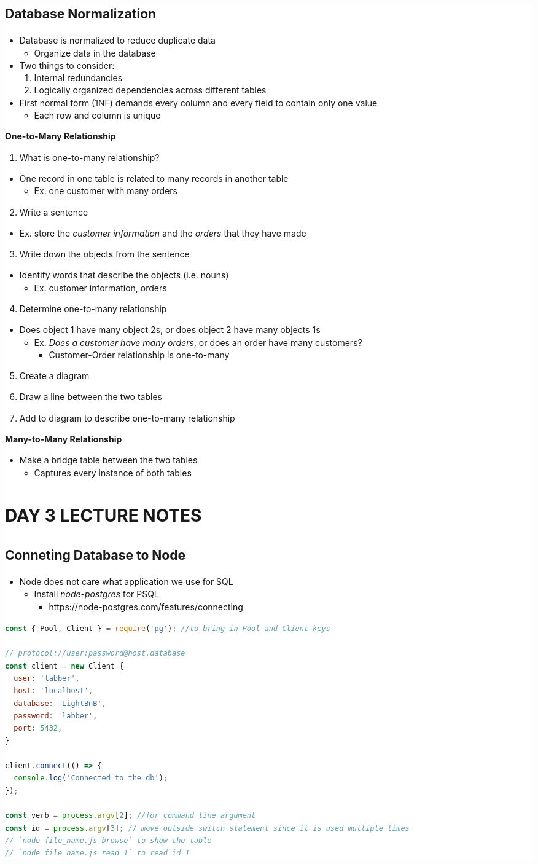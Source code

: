 ## Database Normalization

* Database is normalized to reduce duplicate data
  * Organize data in the database
* Two things to consider:
  1. Internal redundancies
  2. Logically organized dependencies across different tables
* First normal form (1NF) demands every column and every field to contain only one value
  * Each row and column is unique

**One-to-Many Relationship**
1. What is one-to-many relationship?
  * One record in one table is related to many records in another table
    * Ex. one customer with many orders

2. Write a sentence
  * Ex. store the *customer information* and the *orders* that they have made

3. Write down the objects from the sentence
  * Identify words that describe the objects (i.e. nouns)
    * Ex. customer information, orders

4. Determine one-to-many relationship
  * Does object 1 have many object 2s, or does object 2 have many objects 1s
    * Ex. *Does a customer have many orders*, or does an order have many customers?
      * Customer-Order relationship is one-to-many

5. Create a diagram

6. Draw a line between the two tables

7. Add to diagram to describe one-to-many relationship

**Many-to-Many Relationship**
  * Make a bridge table between the two tables
    * Captures every instance of both tables

# **DAY 3 LECTURE NOTES** 

## Conneting Database to Node
* Node does not care what application we use for SQL
  * Install *node-postgres* for PSQL
    * https://node-postgres.com/features/connecting

```js
const { Pool, Client } = require('pg'); //to bring in Pool and Client keys

// protocol://user:password@host.database
const client = new Client {
  user: 'labber',
  host: 'localhost',
  database: 'LightBnB',
  password: 'labber',
  port: 5432,
}

client.connect(() => {
  console.log('Connected to the db');
});

const verb = process.argv[2]; //for command line argument
const id = process.argv[3]; // move outside switch statement since it is used multiple times
// `node file_name.js browse` to show the table
// `node file_name.js read 1` to read id 1

```